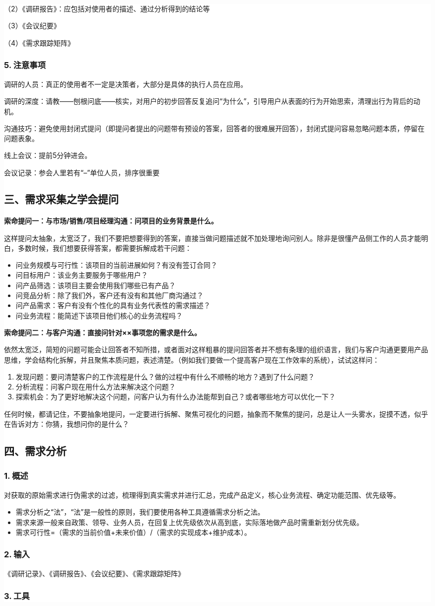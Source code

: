 （2）《调研报告》：应包括对使用者的描述、通过分析得到的结论等

（3）《会议纪要》

（4）《需求跟踪矩阵》

### 5\. 注意事项

调研的人员：真正的使用者不一定是决策者，大部分是具体的执行人员在应用。

调研的深度：请教——刨根问底——核实，对用户的初步回答反复追问“为什么”，引导用户从表面的行为开始思索，清理出行为背后的动机。

沟通技巧：避免使用封闭式提问（即提问者提出的问题带有预设的答案，回答者的很难展开回答），封闭式提问容易忽略问题本质，停留在问题表象。

线上会议：提前5分钟进会。

会议记录：参会人里若有“–”单位人员，排序很重要

## 三、需求采集之学会提问

**索命提问一：与市场/销售/项目经理沟通：问项目的业务背景是什么。**

这样提问太抽象，太宽泛了，我们不要把想要得到的答案，直接当做问题描述就不加处理地询问别人。除非是很懂产品侧工作的人员才能明白，多数时候，我们想要获得答案，都需要拆解成若干问题：

*   问业务规模与可行性：该项目的当前进展如何？有没有签订合同？
*   问目标用户：该业务主要服务于哪些用户？
*   问产品筛选：该项目主要会使用我们哪些已有产品？
*   问竞品分析：除了我们外，客户还有没有和其他厂商沟通过？
*   问产品需求：客户有没有个性化的具有业务代表性的需求描述？
*   问业务流程：能简述下该项目他们核心的业务流程吗？

**索命提问二：与客户沟通：直接问针对××事项您的需求是什么。**

依然太宽泛，简短的问题可能会让回答者不知所措，或者面对这样粗暴的提问回答者并不想有条理的组织语言，我们与客户沟通更要用产品思维，学会结构化拆解，并且聚焦本质问题，表述清楚。（例如我们要做一个提高客户现在工作效率的系统），试试这样问：

1.  发现问题：要问清楚客户的工作流程是什么？做的过程中有什么不顺畅的地方？遇到了什么问题？
2.  分析流程：问客户现在用什么方法来解决这个问题？
3.  探索机会：为了更好地解决这个问题，问客户认为有什么办法能帮到自己？或者哪些地方可以优化一下？

任何时候，都请记住，不要抽象地提问，一定要进行拆解、聚焦可视化的问题，抽象而不聚焦的提问，总是让人一头雾水，捉摸不透，似乎在告诉对方：你猜，我想问你的是什么？

## 四、需求分析

### 1\. 概述

对获取的原始需求进行伪需求的过滤，梳理得到真实需求并进行汇总，完成产品定义，核心业务流程、确定功能范围、优先级等。

*   需求分析之“法”，“法”是一般性的原则，我们要使用各种工具遵循需求分析之法。
*   需求来源一般来自政策、领导、业务人员，在回复上优先级依次从高到底，实际落地做产品时需重新划分优先级。
*   需求可行性=（需求的当前价值+未来价值）/（需求的实现成本+维护成本）。

### 2\. 输入

《调研记录》、《调研报告》、《会议纪要》、《需求跟踪矩阵》

### 3\. 工具
